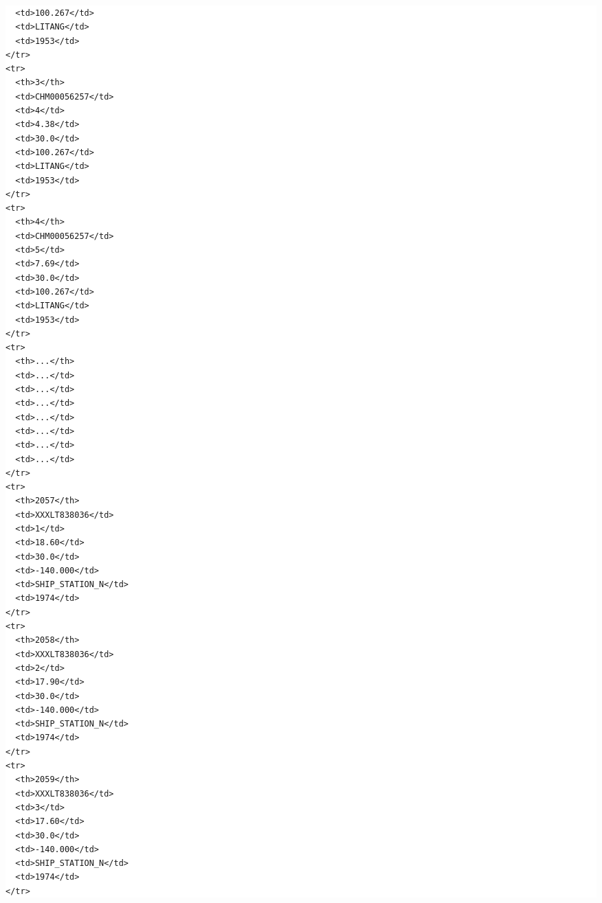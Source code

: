       <td>100.267</td>
      <td>LITANG</td>
      <td>1953</td>
    </tr>
    <tr>
      <th>3</th>
      <td>CHM00056257</td>
      <td>4</td>
      <td>4.38</td>
      <td>30.0</td>
      <td>100.267</td>
      <td>LITANG</td>
      <td>1953</td>
    </tr>
    <tr>
      <th>4</th>
      <td>CHM00056257</td>
      <td>5</td>
      <td>7.69</td>
      <td>30.0</td>
      <td>100.267</td>
      <td>LITANG</td>
      <td>1953</td>
    </tr>
    <tr>
      <th>...</th>
      <td>...</td>
      <td>...</td>
      <td>...</td>
      <td>...</td>
      <td>...</td>
      <td>...</td>
      <td>...</td>
    </tr>
    <tr>
      <th>2057</th>
      <td>XXXLT838036</td>
      <td>1</td>
      <td>18.60</td>
      <td>30.0</td>
      <td>-140.000</td>
      <td>SHIP_STATION_N</td>
      <td>1974</td>
    </tr>
    <tr>
      <th>2058</th>
      <td>XXXLT838036</td>
      <td>2</td>
      <td>17.90</td>
      <td>30.0</td>
      <td>-140.000</td>
      <td>SHIP_STATION_N</td>
      <td>1974</td>
    </tr>
    <tr>
      <th>2059</th>
      <td>XXXLT838036</td>
      <td>3</td>
      <td>17.60</td>
      <td>30.0</td>
      <td>-140.000</td>
      <td>SHIP_STATION_N</td>
      <td>1974</td>
    </tr>